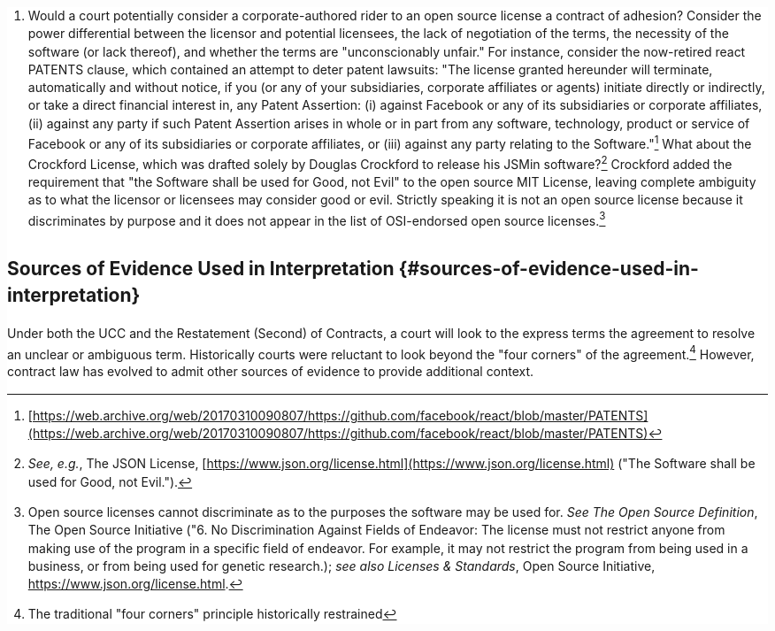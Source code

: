 1.  Would a court potentially consider a corporate-authored rider to an open
    source license a contract of adhesion? Consider the power differential
    between the licensor and potential licensees, the lack of negotiation of the
    terms, the necessity of the software (or lack thereof), and whether the
    terms are "unconscionably unfair." For instance, consider the now-retired
    react PATENTS clause, which contained an attempt to deter patent lawsuits:
    "The license granted hereunder will terminate, automatically and without
    notice, if you (or any of your subsidiaries, corporate affiliates or agents)
    initiate directly or indirectly, or take a direct financial interest in, any
    Patent Assertion: (i) against Facebook or any of its subsidiaries or
    corporate affiliates, (ii) against any party if such Patent Assertion arises
    in whole or in part from any software, technology, product or service of
    Facebook or any of its subsidiaries or corporate affiliates, or (iii)
    against any party relating to the Software."[^fbpatents] What about the
    Crockford License, which was drafted solely by Douglas Crockford to release
    his JSMin software?[^jsmin] Crockford added the requirement that "the
    Software shall be used for Good, not Evil" to the open source MIT License,
    leaving complete ambiguity as to what the licensor or licensees may consider
    good or evil. Strictly speaking it is not an open source license because it
    discriminates by purpose and it does not appear in the list of OSI-endorsed
    open source licenses.[^good]

[^commonsclause]: The Commons Clause, License Condition v1.0,
    [https://commonsclause.com/](https://commonsclause.com/). For
    contrasting opinions on the Commons Clause, _compare_ Bradley
    M. Kuhn, _Software Freedom Ensures the True Software Commons_,
    Software Freedom Conservancy Blog,
    [https://sfconservancy.org/blog/2018/aug/22/commons-clause/](https://sfconservancy.org/blog/2018/aug/22/commons-clause/)
    (Aug. 22, 2018) (criticizing the Commons Clause), _with_ Salil
    Deshpande, _Commons Clause stops open-source abuse_,
    TechCrunch,
    [https://techcrunch.com/2018/09/07/commons-clause-stops-open-source-abuse/](https://techcrunch.com/2018/09/07/commons-clause-stops-open-source-abuse/)
    (Sept. 7, 2018).
[^fbpatents]: [https://web.archive.org/web/20170310090807/https://github.com/facebook/react/blob/master/PATENTS](https://web.archive.org/web/20170310090807/https://github.com/facebook/react/blob/master/PATENTS)
[^jsmin]: _See, e.g._, The JSON License,
    [https://www.json.org/license.html](https://www.json.org/license.html)
    ("The Software shall be used for Good, not Evil.").
[^good]: Open source licenses cannot discriminate as to the purposes the
    software may be used for. _See The Open Source Definition_, The Open
    Source Initiative ("6. No Discrimination Against Fields of Endeavor:
    The license must not restrict anyone from making use of the program in
    a specific field of endeavor. For example, it may not restrict the
    program from being used in a business, or from being used for genetic
    research.); _see also Licenses & Standards_, Open Source Initiative,
    https://www.json.org/license.html.

## Sources of Evidence Used in Interpretation {#sources-of-evidence-used-in-interpretation}

Under both the UCC and the Restatement (Second) of Contracts, a court will look
to the express terms the agreement to resolve an unclear or ambiguous term.
Historically courts were reluctant to look beyond the "four corners" of the
agreement.[^reluctant] However, contract law has evolved to admit other sources
of evidence to provide additional context.


[^nickname]: State contract law will often be discussed based on the Restatement
[^meanings]: _Black's Law Dictionary_ 33-34 (3rd Pocket ed. 2006) ("ambiguity,
[^indefinite]: U.C.C. § 2-204(3) (2002), _available at_
[^material]: U.C.C. § 2-204(3) (2002) ("(3) Even though one or more terms are
[^wtfpl]: _Do What the F*ck You Want to Public License (WTFPL)_,
[^agpl]: _Affero General Public License v3_, _available at_
[^service]: For the purposes of this chapter, we will look to the Restatement
[^preempt]: _See_ _Uniform Commercial Code_, Wikipedia,
[^movable]: U.C.C. § 2-105 (2002), _available at_
[^divided]: _See_ Am. Law Inst., _Principles of the Law: Software Contracts_
[^certainty]: _See_ Am. Law Inst., _Principles of the Law: Software Contracts_
[^applyUCC]: _Id._ _citing_ _Sys. Design & Mgmt. Info., Inc. v. Kansas City Post
[^applyRestatement]: _Id._ _citing_ _Pearl Invs., LLC v. Std. I/O, Inc._, 257
[^unsuccessful]: The American Law Institute and the Uniform Law Commission have
[^predominant]: Stacy-Ann Elvy, _Hybrid Transactions and the INTERNET of Things:
[^facts]: _Id._ at 106-107.
[^sale]: _See, e.g._, _SAS Inst., Inc. v. World Programming Ltd._, No.
[^governs]: _See_ textual discussion Sources of Evidence Used in Interpretation
[^parol]: _Black's Law Dictionary_ 522 (3rd Pocket ed. 2006) ("parol-evidence
[^simplified]: Restatement (Second) of Contracts § 213 (1981).
[^integrated]: _Id._ § 209(2) ("An integrated agreement is a writing or writings
[^first]: _Id._ § 210(3) ("Whether an agreement is completely or partially
[^inadmissible]: _Id._ § 215.
[^may]: _Id._ §§ 214-16; _see also_ _Bone v. Refco, Inc._, 774 F.2d 235 (8th
[^supplement]: _See_ _Restatement (Second) of Contracts_ § 213(1) (1981); U.C.C.
[^uccper]: U.C.C. § 2-202 (2002).
[^offeror]: _Contra Proferentem_, Wex Cornell Law School Dictionary,
[^unequal]: _See Black's Law Dictionary_ 143 (3rd Pocket ed. 2006) ("adhesion
[^osilicenses]: Licenses & Standards, Open Source Initiative,
[^osifaq]: _See Which Open Source license is best?_, Open Source Initiative FAQ,
[^wyoming]: _Cent. Stone Co. v. Warning_, 412 S.W.3d 908 (Mo. Ct. App. 2013),
[^payday]: Drafters of leases wherein the effective date and the specified date
[^due]: Tenant's interpretation that no rent was due for 2010 because the
[^err]: While the May 2010 Lease was based on a standardized lease form used by
[^reluctant]: The traditional "four corners" principle historically restrained
[^contextual]: Restatement (Second) of Contracts § 203(b) (1981); U.C.C. §
[^lastly]: _See_ Restatement (Second) of Contracts § 203(b) (1981) ("Standard of
[^plainness]: _See_ Restatement (Second) of Contracts § 203(b) (1981)
[^friggychickens]: _Frigaliment Imp. Co. v. B.N.S. Int'l Sales Corp._, 190 F.
[^inspected]: The Court notes the contract provision whereby any disputes are to
[^germanchicken]: These cables were in German; "chicken", "broilers" and, on
[^performancechickens]: U.C.C. § 1-103(a) (2001) ("A 'course of performance' is
[^chickenbalance]: _See_ Restatement (Second) of Contracts § 203(b) (1981)
[^nanakuli]: _Nanakuli Paving & Rock Co. v. Shell Oil Co._, 664 F.2d 772 (9th
[^aloha]: _See_ Brian A. Blum, _Examples and Explanations: Contracts_ 315 n.11
[^hawaii]: _Id._ _citing_ _Cosmopolitan Financial Corp. v. Runnels_, 29 P.2d 390
[^appellee]: Shell removed the suit to United States District Court for the
[^longterm]: The parties agree this act is governed by the Uniform Commercial
[^asphalt]: Although the jury found for Nanakuli on its price protection claim,
[^chew]: Price protection was practiced in the asphaltic paving trade by either
[^product]: Shell's argument would, in effect, eliminate all trade usage
[^prejudicial]: The judge excluded evidence of price protection usage by
[^oahu]: We uphold the court's ruling to admit evidence of trade usage after
[^jury]: In addition, Shell's Bohner volunteered on direct for Shell that Shell
[^raise]: That November letter also announced a "new pricing policy" of Shell,
[^retired]: Lewis had left earlier, his position in New York having been taken
[^judgmentnov]: In fact, the judge did not state his reasons at the time of
[^award]: Shell made a similar announcement in a November 15, 1973, letter but
[^firm]: "We already had a supply contract. Why would we need another supply
[^chippendale]: Shell argues that Nanakuli's language of "request" was an
[^fuller]: Fuller only found out the background to the Shell-Nanakuli 1969
[^contemporaneously]: Other testimony by Smith was thrown out as hearsay: that
[^furtive]: Bohner testified on direct for Shell at the 1978 trial that the two
[^alwaysperformance]: Section 2-208, much like 1-205, provides "(t)he express
[^addterms]: "The agreement of the parties includes that part of their bargain
[^columbia]: As discussed earlier, the District Judge here mistakenly equated
[^mereprojections]: State court cases have interpreted express quantity as mere